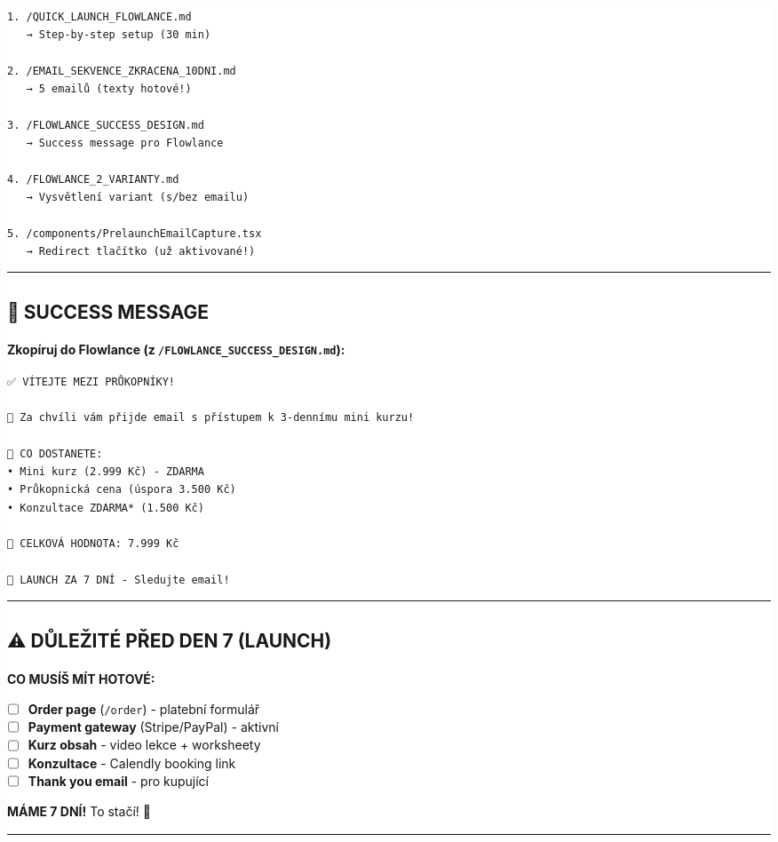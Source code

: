 ```
1. /QUICK_LAUNCH_FLOWLANCE.md
   → Step-by-step setup (30 min)

2. /EMAIL_SEKVENCE_ZKRACENA_10DNI.md
   → 5 emailů (texty hotové!)

3. /FLOWLANCE_SUCCESS_DESIGN.md
   → Success message pro Flowlance

4. /FLOWLANCE_2_VARIANTY.md
   → Vysvětlení variant (s/bez emailu)

5. /components/PrelaunchEmailCapture.tsx
   → Redirect tlačítko (už aktivované!)
```

---

## 🎨 SUCCESS MESSAGE

**Zkopíruj do Flowlance (z `/FLOWLANCE_SUCCESS_DESIGN.md`):**

```
✅ VÍTEJTE MEZI PRŮKOPNÍKY!

📧 Za chvíli vám přijde email s přístupem k 3-dennímu mini kurzu!

🎁 CO DOSTANETE:
• Mini kurz (2.999 Kč) - ZDARMA
• Průkopnická cena (úspora 3.500 Kč)
• Konzultace ZDARMA* (1.500 Kč)

💎 CELKOVÁ HODNOTA: 7.999 Kč

📅 LAUNCH ZA 7 DNÍ - Sledujte email!
```

---

## ⚠️ DŮLEŽITÉ PŘED DEN 7 (LAUNCH)

**CO MUSÍŠ MÍT HOTOVÉ:**

- [ ] **Order page** (`/order`) - platební formulář
- [ ] **Payment gateway** (Stripe/PayPal) - aktivní
- [ ] **Kurz obsah** - video lekce + worksheety
- [ ] **Konzultace** - Calendly booking link
- [ ] **Thank you email** - pro kupující

**MÁME 7 DNÍ!** To stačí! 💪

---

